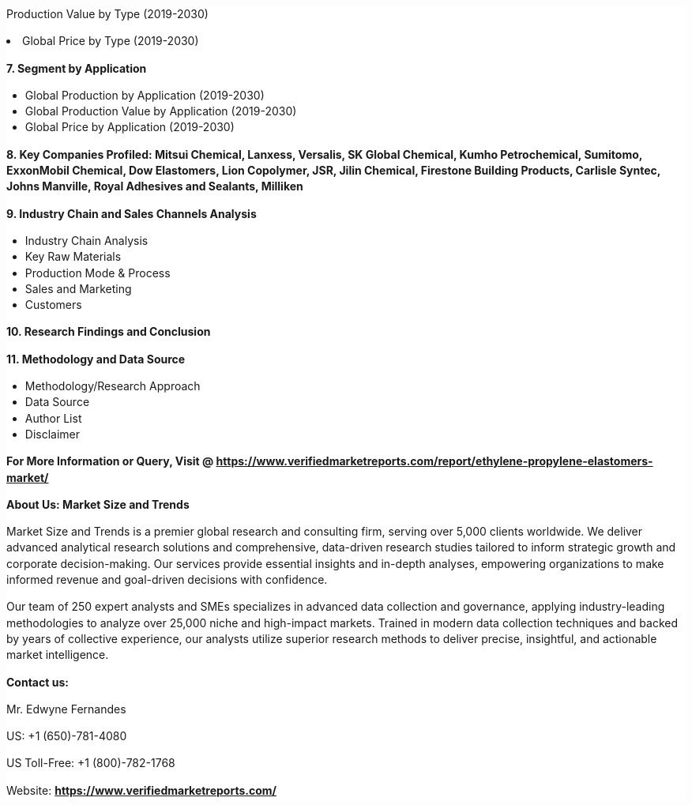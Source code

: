 Production Value by Type (2019-2030)</li><li>Global Price by Type (2019-2030)</li></ul><p><strong>7. Segment by Application</strong></p><ul><li>Global Production by Application (2019-2030)</li><li>Global Production Value by Application (2019-2030)</li><li>Global Price by Application (2019-2030)</li></ul><p><strong>8. Key Companies Profiled: Mitsui Chemical, Lanxess, Versalis, SK Global Chemical, Kumho Petrochemical, Sumitomo, ExxonMobil Chemical, Dow Elastomers, Lion Copolymer, JSR, Jilin Chemical, Firestone Building Products, Carlisle Syntec, Johns Manville, Royal Adhesives and Sealants, Milliken</strong></p><p><strong>9. Industry Chain and Sales Channels Analysis</strong></p><ul><li>Industry Chain Analysis</li><li>Key Raw Materials</li><li>Production Mode &amp; Process</li><li>Sales and Marketing</li><li>Customers</li></ul><p><strong>10. Research Findings and Conclusion</strong></p><p><strong>11. Methodology and Data Source</strong></p><ul><li>Methodology/Research Approach</li><li>Data Source</li><li>Author List</li><li>Disclaimer</li></ul></p><p><strong>For More Information or Query, Visit @ <a href="https://www.verifiedmarketreports.com/report/ethylene-propylene-elastomers-market/">https://www.verifiedmarketreports.com/report/ethylene-propylene-elastomers-market/</a></strong></p><p><strong>About Us: Market Size and Trends</strong></p><p>Market Size and Trends is a premier global research and consulting firm, serving over 5,000 clients worldwide. We deliver advanced analytical research solutions and comprehensive, data-driven research studies tailored to inform strategic growth and corporate decision-making. Our services provide essential insights and in-depth analyses, empowering organizations to make informed revenue and goal-driven decisions with confidence.</p><p>Our team of 250 expert analysts and SMEs specializes in advanced data collection and governance, applying industry-leading methodologies to analyze over 25,000 niche and high-impact markets. Trained in modern data collection techniques and backed by years of collective experience, our analysts utilize superior research methods to deliver precise, insightful, and actionable market intelligence.</p><p><strong>Contact us:</strong></p><p>Mr. Edwyne Fernandes</p><p>US: +1 (650)-781-4080</p><p>US Toll-Free: +1 (800)-782-1768</p><p>Website: <strong><a href="https://www.verifiedmarketreports.com/">https://www.verifiedmarketreports.com/</a></strong></p>
